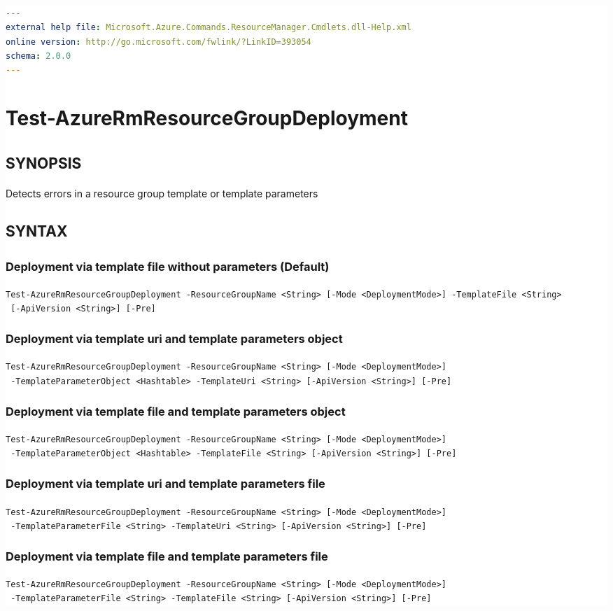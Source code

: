 ```yaml
---
external help file: Microsoft.Azure.Commands.ResourceManager.Cmdlets.dll-Help.xml
online version: http://go.microsoft.com/fwlink/?LinkID=393054
schema: 2.0.0
---
```


# Test-AzureRmResourceGroupDeployment
## SYNOPSIS
Detects errors in a resource group template or template parameters

## SYNTAX

### Deployment via template file without parameters (Default)
```
Test-AzureRmResourceGroupDeployment -ResourceGroupName <String> [-Mode <DeploymentMode>] -TemplateFile <String>
 [-ApiVersion <String>] [-Pre]
```

### Deployment via template uri and template parameters object
```
Test-AzureRmResourceGroupDeployment -ResourceGroupName <String> [-Mode <DeploymentMode>]
 -TemplateParameterObject <Hashtable> -TemplateUri <String> [-ApiVersion <String>] [-Pre]
```

### Deployment via template file and template parameters object
```
Test-AzureRmResourceGroupDeployment -ResourceGroupName <String> [-Mode <DeploymentMode>]
 -TemplateParameterObject <Hashtable> -TemplateFile <String> [-ApiVersion <String>] [-Pre]
```

### Deployment via template uri and template parameters file
```
Test-AzureRmResourceGroupDeployment -ResourceGroupName <String> [-Mode <DeploymentMode>]
 -TemplateParameterFile <String> -TemplateUri <String> [-ApiVersion <String>] [-Pre]
```

### Deployment via template file and template parameters file
```
Test-AzureRmResourceGroupDeployment -ResourceGroupName <String> [-Mode <DeploymentMode>]
 -TemplateParameterFile <String> -TemplateFile <String> [-ApiVersion <String>] [-Pre]
```

